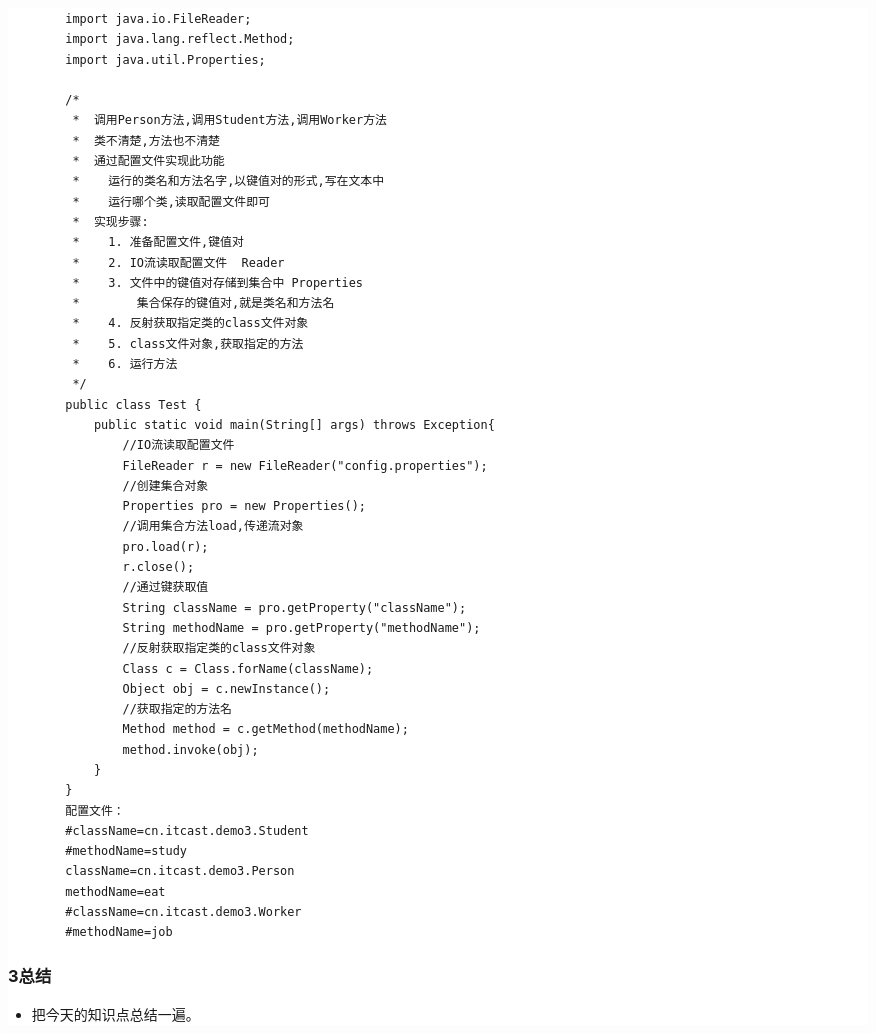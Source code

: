 			import java.io.FileReader;
			import java.lang.reflect.Method;
			import java.util.Properties;
	
			/*
			 *  调用Person方法,调用Student方法,调用Worker方法
			 *  类不清楚,方法也不清楚
			 *  通过配置文件实现此功能
			 *    运行的类名和方法名字,以键值对的形式,写在文本中
			 *    运行哪个类,读取配置文件即可
			 *  实现步骤:
			 *    1. 准备配置文件,键值对
			 *    2. IO流读取配置文件  Reader
			 *    3. 文件中的键值对存储到集合中 Properties
			 *        集合保存的键值对,就是类名和方法名
			 *    4. 反射获取指定类的class文件对象
			 *    5. class文件对象,获取指定的方法
			 *    6. 运行方法
			 */
			public class Test {
				public static void main(String[] args) throws Exception{
					//IO流读取配置文件
					FileReader r = new FileReader("config.properties");
					//创建集合对象
					Properties pro = new Properties();
					//调用集合方法load,传递流对象
					pro.load(r);
					r.close();
					//通过键获取值
					String className = pro.getProperty("className");
					String methodName = pro.getProperty("methodName");
					//反射获取指定类的class文件对象
					Class c = Class.forName(className);
					Object obj = c.newInstance();
					//获取指定的方法名
					Method method = c.getMethod(methodName);
					method.invoke(obj);
				}
			}
			配置文件：
			#className=cn.itcast.demo3.Student
			#methodName=study
			className=cn.itcast.demo3.Person
			methodName=eat
			#className=cn.itcast.demo3.Worker
			#methodName=job

### 3总结

* 把今天的知识点总结一遍。